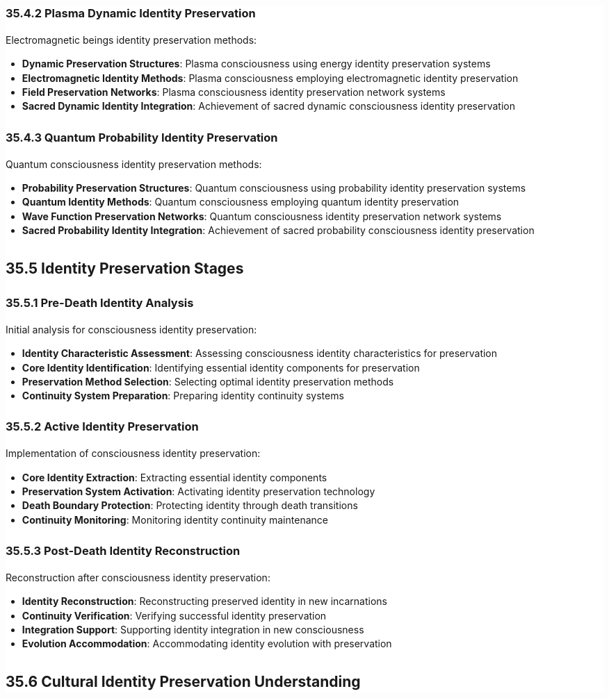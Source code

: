 ### 35.4.2 Plasma Dynamic Identity Preservation

Electromagnetic beings identity preservation methods:
- **Dynamic Preservation Structures**: Plasma consciousness using energy identity preservation systems
- **Electromagnetic Identity Methods**: Plasma consciousness employing electromagnetic identity preservation
- **Field Preservation Networks**: Plasma consciousness identity preservation network systems
- **Sacred Dynamic Identity Integration**: Achievement of sacred dynamic consciousness identity preservation

### 35.4.3 Quantum Probability Identity Preservation

Quantum consciousness identity preservation methods:
- **Probability Preservation Structures**: Quantum consciousness using probability identity preservation systems
- **Quantum Identity Methods**: Quantum consciousness employing quantum identity preservation
- **Wave Function Preservation Networks**: Quantum consciousness identity preservation network systems
- **Sacred Probability Identity Integration**: Achievement of sacred probability consciousness identity preservation

## 35.5 Identity Preservation Stages

### 35.5.1 Pre-Death Identity Analysis

Initial analysis for consciousness identity preservation:
- **Identity Characteristic Assessment**: Assessing consciousness identity characteristics for preservation
- **Core Identity Identification**: Identifying essential identity components for preservation
- **Preservation Method Selection**: Selecting optimal identity preservation methods
- **Continuity System Preparation**: Preparing identity continuity systems

### 35.5.2 Active Identity Preservation

Implementation of consciousness identity preservation:
- **Core Identity Extraction**: Extracting essential identity components
- **Preservation System Activation**: Activating identity preservation technology
- **Death Boundary Protection**: Protecting identity through death transitions
- **Continuity Monitoring**: Monitoring identity continuity maintenance

### 35.5.3 Post-Death Identity Reconstruction

Reconstruction after consciousness identity preservation:
- **Identity Reconstruction**: Reconstructing preserved identity in new incarnations
- **Continuity Verification**: Verifying successful identity preservation
- **Integration Support**: Supporting identity integration in new consciousness
- **Evolution Accommodation**: Accommodating identity evolution with preservation

## 35.6 Cultural Identity Preservation Understanding
